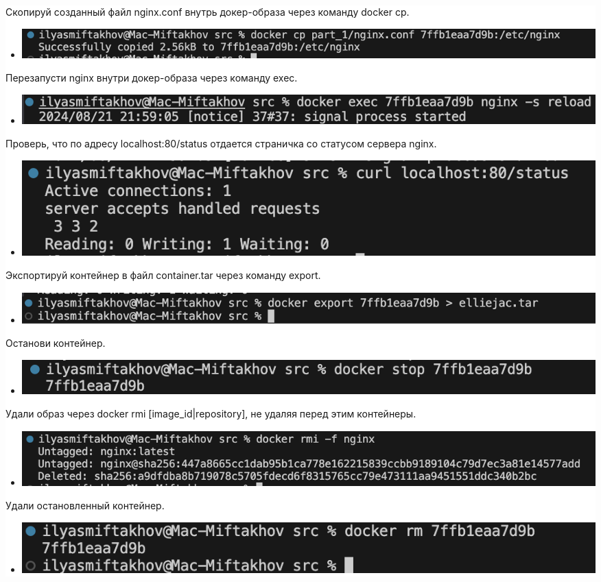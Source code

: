 Скопируй созданный файл nginx.conf внутрь докер-образа через команду docker cp.

- ![img](img/15.png)

Перезапусти nginx внутри докер-образа через команду exec.

- ![img](img/16.png)

Проверь, что по адресу localhost:80/status отдается страничка со статусом сервера nginx.

- ![img](img/17.png)

Экспортируй контейнер в файл container.tar через команду export.

- ![img](img/18.png)

Останови контейнер.

- ![img](img/19.png)

Удали образ через docker rmi [image_id|repository], не удаляя перед этим контейнеры.

- ![img](img/20.png)

Удали остановленный контейнер.

- ![img](img/21.png)
